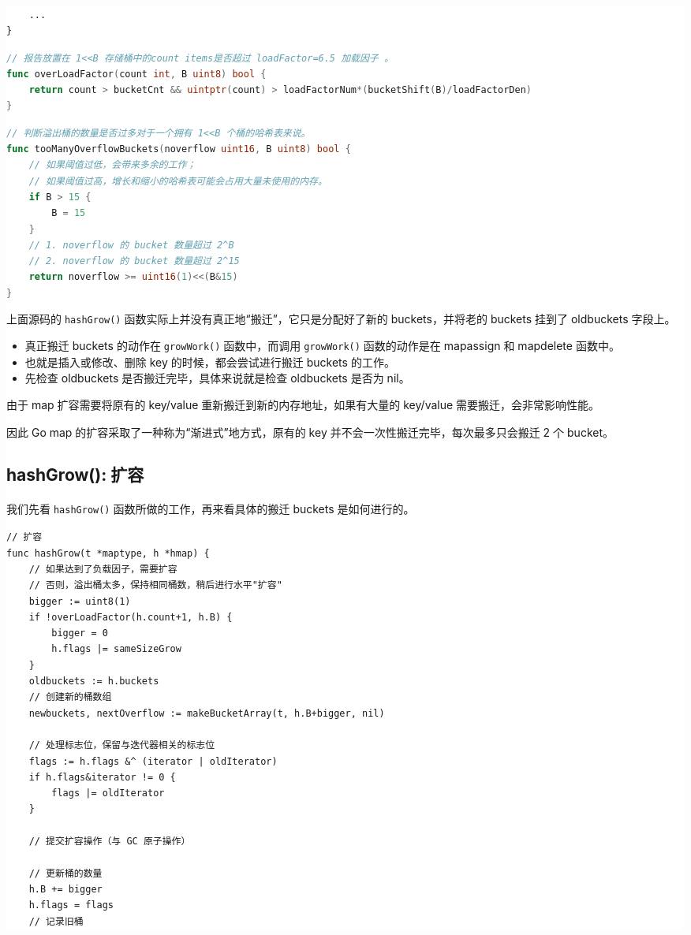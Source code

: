 ```golang
    ...
}	
```

```go
// 报告放置在 1<<B 存储桶中的count items是否超过 loadFactor=6.5 加载因子 。
func overLoadFactor(count int, B uint8) bool {
	return count > bucketCnt && uintptr(count) > loadFactorNum*(bucketShift(B)/loadFactorDen)
}
```

```go
// 判断溢出桶的数量是否过多对于一个拥有 1<<B 个桶的哈希表来说。
func tooManyOverflowBuckets(noverflow uint16, B uint8) bool {
	// 如果阈值过低，会带来多余的工作；
	// 如果阈值过高，增长和缩小的哈希表可能会占用大量未使用的内存。
	if B > 15 {
		B = 15
	}
    // 1. noverflow 的 bucket 数量超过 2^B
	// 2. noverflow 的 bucket 数量超过 2^15
	return noverflow >= uint16(1)<<(B&15)
}
```

上面源码的 `hashGrow()` 函数实际上并没有真正地“搬迁”，它只是分配好了新的 buckets，并将老的 buckets 挂到了 oldbuckets 字段上。

- 真正搬迁 buckets 的动作在 `growWork()` 函数中，而调用 `growWork()` 函数的动作是在 mapassign 和 mapdelete 函数中。
- 也就是插入或修改、删除 key 的时候，都会尝试进行搬迁 buckets 的工作。
- 先检查 oldbuckets 是否搬迁完毕，具体来说就是检查 oldbuckets 是否为 nil。



由于 map 扩容需要将原有的 key/value 重新搬迁到新的内存地址，如果有大量的 key/value 需要搬迁，会非常影响性能。

因此 Go map 的扩容采取了一种称为“渐进式”地方式，原有的 key 并不会一次性搬迁完毕，每次最多只会搬迁 2 个 bucket。



## hashGrow(): 扩容

我们先看 `hashGrow()` 函数所做的工作，再来看具体的搬迁 buckets 是如何进行的。

```golang
// 扩容
func hashGrow(t *maptype, h *hmap) {
	// 如果达到了负载因子，需要扩容
	// 否则，溢出桶太多，保持相同桶数，稍后进行水平"扩容"
	bigger := uint8(1)
	if !overLoadFactor(h.count+1, h.B) {
		bigger = 0
		h.flags |= sameSizeGrow
	}
	oldbuckets := h.buckets
	// 创建新的桶数组
	newbuckets, nextOverflow := makeBucketArray(t, h.B+bigger, nil)

	// 处理标志位，保留与迭代器相关的标志位
	flags := h.flags &^ (iterator | oldIterator)
	if h.flags&iterator != 0 {
		flags |= oldIterator
	}

	// 提交扩容操作（与 GC 原子操作）

	// 更新桶的数量
	h.B += bigger
	h.flags = flags
	// 记录旧桶
```